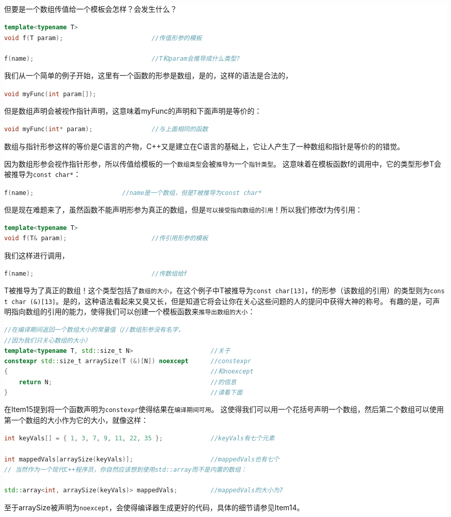 但要是一个数组传值给一个模板会怎样？会发生什么？
```cpp
template<typename T>
void f(T param);                        //传值形参的模板

f(name);                                //T和param会推导成什么类型?
```
我们从一个简单的例子开始，这里有一个函数的形参是数组，是的，这样的语法是合法的，
```cpp
void myFunc(int param[]);
```
但是数组声明会被视作指针声明，这意味着myFunc的声明和下面声明是等价的：
```cpp
void myFunc(int* param);                //与上面相同的函数
```
数组与指针形参这样的等价是C语言的产物，C++又是建立在C语言的基础上，它让人产生了一种数组和指针是等价的的错觉。

因为数组形参会视作指针形参，所以传值给模板的一个`数组类型`会被`推导为`一个`指针类型`。
这意味着在模板函数f的调用中，它的类型形参T会被推导为`const char*`：
```cpp
f(name);                        //name是一个数组，但是T被推导为const char*
```
但是现在难题来了，虽然函数不能声明形参为真正的数组，但是`可以接受指向数组的引用`！所以我们修改f为传引用：
```cpp
template<typename T>
void f(T& param);                       //传引用形参的模板
```
我们这样进行调用，
```cpp
f(name);                                //传数组给f
```
T被推导为了真正的数组！这个类型包括了`数组的大小`，在这个例子中T被推导为`const char[13]`，f的形参（该数组的引用）的类型则为`const char (&)[13]`。是的，这种语法看起来又臭又长，但是知道它将会让你在关心这些问题的人的提问中获得大神的称号。
有趣的是，可声明指向数组的引用的能力，使得我们可以创建一个模板函数来`推导出数组的大小`：
```cpp
//在编译期间返回一个数组大小的常量值（//数组形参没有名字，
//因为我们只关心数组的大小）
template<typename T, std::size_t N>                     //关于
constexpr std::size_t arraySize(T (&)[N]) noexcept      //constexpr
{                                                       //和noexcept
    return N;                                           //的信息
}                                                       //请看下面
```
在Item15提到将一个函数声明为`constexpr`使得结果在`编译期间可用`。
这使得我们可以用一个花括号声明一个数组，然后第二个数组可以使用第一个数组的大小作为它的大小，就像这样：
```cpp
int keyVals[] = { 1, 3, 7, 9, 11, 22, 35 };             //keyVals有七个元素

int mappedVals[arraySize(keyVals)];                     //mappedVals也有七个
// 当然作为一个现代C++程序员，你自然应该想到使用std::array而不是内置的数组：

std::array<int, arraySize(keyVals)> mappedVals;         //mappedVals的大小为7
```
至于arraySize被声明为`noexcept`，会使得编译器生成更好的代码，具体的细节请参见Item14。
